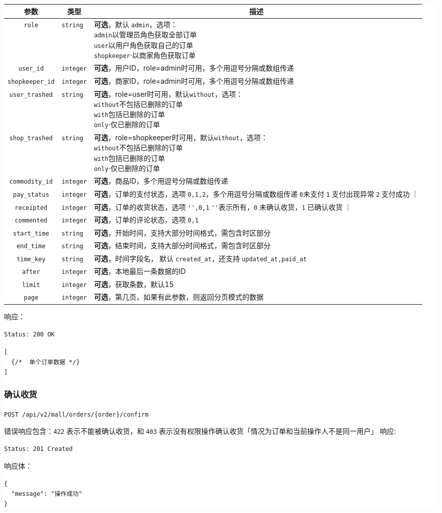 | 参数 | 类型 | 描述 |
|:----:|----|----|
| `role` | `string` | **可选**，默认 `admin`，选项：<br>`admin`以管理员角色获取全部订单<br>`user`以用户角色获取自己的订单<br>`shopkeeper`·以商家角色获取订单 |
| `user_id` | `integer` | **可选**，用户ID，role=admin时可用，多个用逗号分隔或数组传递 |
| `shopkeeper_id` | `integer` | **可选**，商家ID，role=admin时可用，多个用逗号分隔或数组传递 |
| `user_trashed` | `string` | **可选**，role=user时可用，默认`without`，选项：<br>`without`不包括已删除的订单<br>`with`包括已删除的订单<br>`only`·仅已删除的订单 |
| `shop_trashed` | `string` | **可选**，role=shopkeeper时可用，默认`without`，选项：<br>`without`不包括已删除的订单<br>`with`包括已删除的订单<br>`only`·仅已删除的订单 |
| `commodity_id` | `integer` | **可选**，商品ID，多个用逗号分隔或数组传递 |
| `pay_status` | `integer` | **可选**，订单的支付状态，选项 `0,1,2`，多个用逗号分隔或数组传递 `0`未支付 `1` 支付出现异常 `2` 支付成功 ｜
| `receipted` | `integer` | **可选**，订单的收货状态，选项 `'',0,1` `''`表示所有，`0` 未确认收货，`1` 已确认收货 ｜
| `commented` | `integer` | **可选**，订单的评论状态，选项 `0,1` |
| `start_time` | `string` | **可选**，开始时间，支持大部分时间格式，需包含时区部分 |
| `end_time` | `string` | **可选**，结束时间，支持大部分时间格式，需包含时区部分 |
| `time_key` | `string` | **可选**，时间字段名， 默认 `created_at`，还支持 `updated_at,paid_at` |
| `after` | `integer` | **可选**，本地最后一条数据的ID |
| `limit` | `integer` | **可选**，获取条数，默认15 |
| `page` | `integer` | **可选**，第几页，如果有此参数，则返回分页模式的数据 |

响应：

```
Status: 200 OK
```
```json5
[
  {/*  单个订单数据 */}
]
```

### 确认收货

```http request
POST /api/v2/mall/orders/{order}/confirm
```

错误响应包含：`422` 表示不能被确认收货，和 `403` 表示没有权限操作确认收货「情况为订单和当前操作人不是同一用户」
响应:

```
Status: 201 Created
```

响应体：

```json5
{
  "message": "操作成功"
}
```
